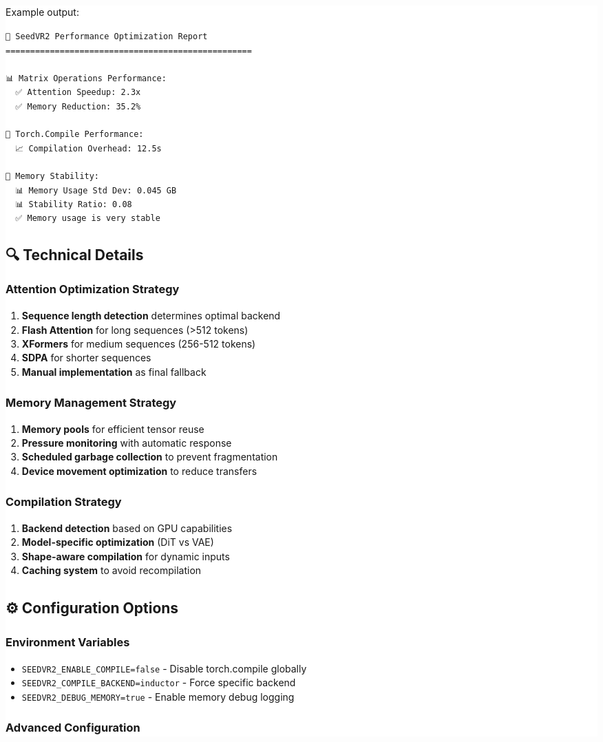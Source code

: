 Example output:
```
🚀 SeedVR2 Performance Optimization Report
==================================================

📊 Matrix Operations Performance:
  ✅ Attention Speedup: 2.3x
  ✅ Memory Reduction: 35.2%

🔧 Torch.Compile Performance:
  📈 Compilation Overhead: 12.5s

🧠 Memory Stability:
  📊 Memory Usage Std Dev: 0.045 GB
  📊 Stability Ratio: 0.08
  ✅ Memory usage is very stable
```

## 🔍 Technical Details

### Attention Optimization Strategy

1. **Sequence length detection** determines optimal backend
2. **Flash Attention** for long sequences (>512 tokens)
3. **XFormers** for medium sequences (256-512 tokens)  
4. **SDPA** for shorter sequences
5. **Manual implementation** as final fallback

### Memory Management Strategy

1. **Memory pools** for efficient tensor reuse
2. **Pressure monitoring** with automatic response
3. **Scheduled garbage collection** to prevent fragmentation
4. **Device movement optimization** to reduce transfers

### Compilation Strategy

1. **Backend detection** based on GPU capabilities
2. **Model-specific optimization** (DiT vs VAE)
3. **Shape-aware compilation** for dynamic inputs
4. **Caching system** to avoid recompilation

## ⚙️ Configuration Options

### Environment Variables

- `SEEDVR2_ENABLE_COMPILE=false` - Disable torch.compile globally
- `SEEDVR2_COMPILE_BACKEND=inductor` - Force specific backend
- `SEEDVR2_DEBUG_MEMORY=true` - Enable memory debug logging

### Advanced Configuration
